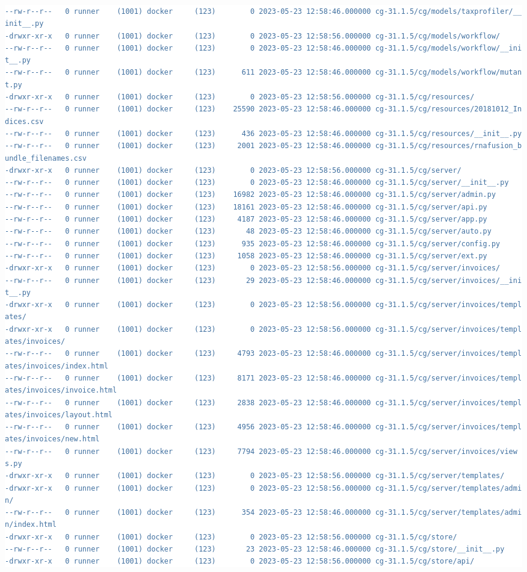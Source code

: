 ```diff
--rw-r--r--   0 runner    (1001) docker     (123)        0 2023-05-23 12:58:46.000000 cg-31.1.5/cg/models/taxprofiler/__init__.py
-drwxr-xr-x   0 runner    (1001) docker     (123)        0 2023-05-23 12:58:56.000000 cg-31.1.5/cg/models/workflow/
--rw-r--r--   0 runner    (1001) docker     (123)        0 2023-05-23 12:58:46.000000 cg-31.1.5/cg/models/workflow/__init__.py
--rw-r--r--   0 runner    (1001) docker     (123)      611 2023-05-23 12:58:46.000000 cg-31.1.5/cg/models/workflow/mutant.py
-drwxr-xr-x   0 runner    (1001) docker     (123)        0 2023-05-23 12:58:56.000000 cg-31.1.5/cg/resources/
--rw-r--r--   0 runner    (1001) docker     (123)    25590 2023-05-23 12:58:46.000000 cg-31.1.5/cg/resources/20181012_Indices.csv
--rw-r--r--   0 runner    (1001) docker     (123)      436 2023-05-23 12:58:46.000000 cg-31.1.5/cg/resources/__init__.py
--rw-r--r--   0 runner    (1001) docker     (123)     2001 2023-05-23 12:58:46.000000 cg-31.1.5/cg/resources/rnafusion_bundle_filenames.csv
-drwxr-xr-x   0 runner    (1001) docker     (123)        0 2023-05-23 12:58:56.000000 cg-31.1.5/cg/server/
--rw-r--r--   0 runner    (1001) docker     (123)        0 2023-05-23 12:58:46.000000 cg-31.1.5/cg/server/__init__.py
--rw-r--r--   0 runner    (1001) docker     (123)    16982 2023-05-23 12:58:46.000000 cg-31.1.5/cg/server/admin.py
--rw-r--r--   0 runner    (1001) docker     (123)    18161 2023-05-23 12:58:46.000000 cg-31.1.5/cg/server/api.py
--rw-r--r--   0 runner    (1001) docker     (123)     4187 2023-05-23 12:58:46.000000 cg-31.1.5/cg/server/app.py
--rw-r--r--   0 runner    (1001) docker     (123)       48 2023-05-23 12:58:46.000000 cg-31.1.5/cg/server/auto.py
--rw-r--r--   0 runner    (1001) docker     (123)      935 2023-05-23 12:58:46.000000 cg-31.1.5/cg/server/config.py
--rw-r--r--   0 runner    (1001) docker     (123)     1058 2023-05-23 12:58:46.000000 cg-31.1.5/cg/server/ext.py
-drwxr-xr-x   0 runner    (1001) docker     (123)        0 2023-05-23 12:58:56.000000 cg-31.1.5/cg/server/invoices/
--rw-r--r--   0 runner    (1001) docker     (123)       29 2023-05-23 12:58:46.000000 cg-31.1.5/cg/server/invoices/__init__.py
-drwxr-xr-x   0 runner    (1001) docker     (123)        0 2023-05-23 12:58:56.000000 cg-31.1.5/cg/server/invoices/templates/
-drwxr-xr-x   0 runner    (1001) docker     (123)        0 2023-05-23 12:58:56.000000 cg-31.1.5/cg/server/invoices/templates/invoices/
--rw-r--r--   0 runner    (1001) docker     (123)     4793 2023-05-23 12:58:46.000000 cg-31.1.5/cg/server/invoices/templates/invoices/index.html
--rw-r--r--   0 runner    (1001) docker     (123)     8171 2023-05-23 12:58:46.000000 cg-31.1.5/cg/server/invoices/templates/invoices/invoice.html
--rw-r--r--   0 runner    (1001) docker     (123)     2838 2023-05-23 12:58:46.000000 cg-31.1.5/cg/server/invoices/templates/invoices/layout.html
--rw-r--r--   0 runner    (1001) docker     (123)     4956 2023-05-23 12:58:46.000000 cg-31.1.5/cg/server/invoices/templates/invoices/new.html
--rw-r--r--   0 runner    (1001) docker     (123)     7794 2023-05-23 12:58:46.000000 cg-31.1.5/cg/server/invoices/views.py
-drwxr-xr-x   0 runner    (1001) docker     (123)        0 2023-05-23 12:58:56.000000 cg-31.1.5/cg/server/templates/
-drwxr-xr-x   0 runner    (1001) docker     (123)        0 2023-05-23 12:58:56.000000 cg-31.1.5/cg/server/templates/admin/
--rw-r--r--   0 runner    (1001) docker     (123)      354 2023-05-23 12:58:46.000000 cg-31.1.5/cg/server/templates/admin/index.html
-drwxr-xr-x   0 runner    (1001) docker     (123)        0 2023-05-23 12:58:56.000000 cg-31.1.5/cg/store/
--rw-r--r--   0 runner    (1001) docker     (123)       23 2023-05-23 12:58:46.000000 cg-31.1.5/cg/store/__init__.py
-drwxr-xr-x   0 runner    (1001) docker     (123)        0 2023-05-23 12:58:56.000000 cg-31.1.5/cg/store/api/
```